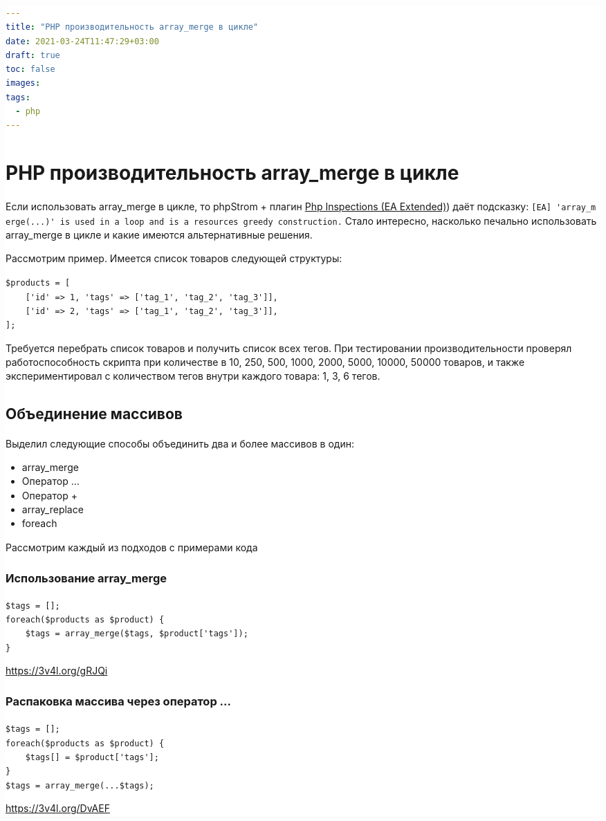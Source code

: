 ```yaml
---
title: "PHP производительность array_merge в цикле"
date: 2021-03-24T11:47:29+03:00
draft: true
toc: false
images:
tags: 
  - php
---
```


# PHP производительность array_merge в цикле

Если использовать array_merge в цикле, то phpStrom + плагин [Php Inspections (EA Extended)](https://plugins.jetbrains.com/plugin/7622-php-inspections-ea-extended-)) даёт подсказку: `[EA] 'array_merge(...)' is used in a loop and is a resources greedy construction.` Стало интересно, насколько печально использовать array_merge в цикле и какие имеются альтернативные решения.

Рассмотрим пример. Имеется список товаров следующей структуры:
```
$products = [
	['id' => 1, 'tags' => ['tag_1', 'tag_2', 'tag_3']],
	['id' => 2, 'tags' => ['tag_1', 'tag_2', 'tag_3']],
];
```

Требуется перебрать список товаров и получить список всех тегов.
При тестировании производительности проверял работоспособность скрипта при количестве в 10, 250, 500, 1000, 2000, 5000, 10000, 50000 товаров, и также экспериментировал с количеством тегов внутри каждого товара: 1, 3, 6 тегов.

## Объединение массивов
Выделил следующие способы объединить два и более массивов в один:
- array_merge
- Оператор ...
- Оператор +
- array_replace
- foreach

Рассмотрим каждый из подходов с примерами кода

### Использование array_merge
```
$tags = [];
foreach($products as $product) {
    $tags = array_merge($tags, $product['tags']);
}
```
https://3v4l.org/gRJQi

### Распаковка массива через оператор ...
```
$tags = [];
foreach($products as $product) {
    $tags[] = $product['tags'];
}
$tags = array_merge(...$tags);
```
https://3v4l.org/DvAEF
